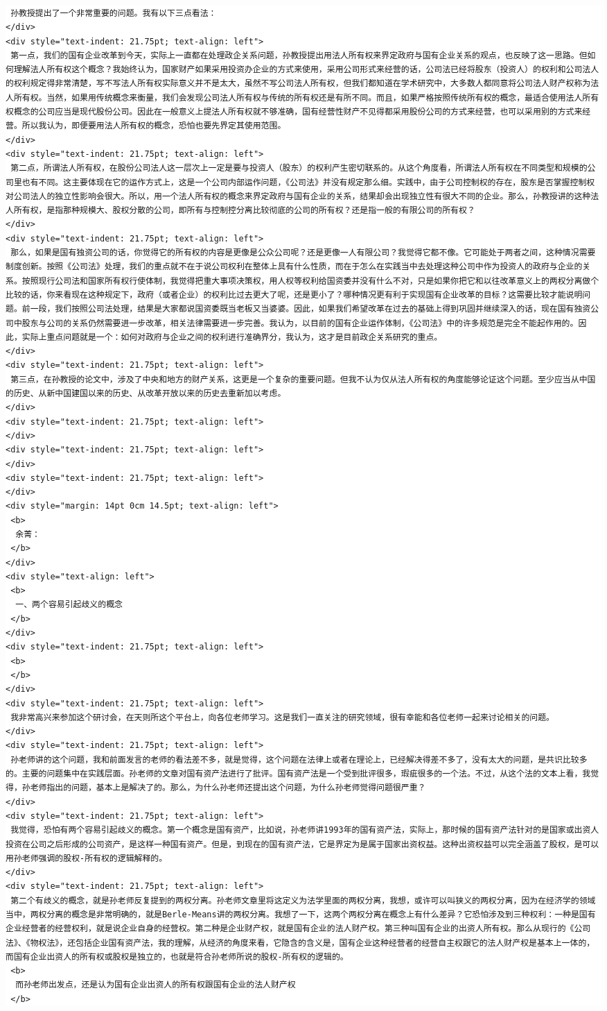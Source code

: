      孙教授提出了一个非常重要的问题。我有以下三点看法：
    </div>
    <div style="text-indent: 21.75pt; text-align: left">
     第一点，我们的国有企业改革到今天，实际上一直都在处理政企关系问题，孙教授提出用法人所有权来界定政府与国有企业关系的观点，也反映了这一思路。但如何理解法人所有权这个概念？我始终认为，国家财产如果采用投资办企业的方式来使用，采用公司形式来经营的话，公司法已经将股东（投资人）的权利和公司法人的权利规定得非常清楚，写不写法人所有权实际意义并不是太大，虽然不写公司法人所有权，但我们都知道在学术研究中，大多数人都同意将公司法人财产权称为法人所有权。当然，如果用传统概念来衡量，我们会发现公司法人所有权与传统的所有权还是有所不同。而且，如果严格按照传统所有权的概念，最适合使用法人所有权概念的公司应当是现代股份公司。因此在一般意义上提法人所有权就不够准确，国有经营性财产不见得都采用股份公司的方式来经营，也可以采用别的方式来经营。所以我认为，即便要用法人所有权的概念，恐怕也要先界定其使用范围。
    </div>
    <div style="text-indent: 21.75pt; text-align: left">
     第二点，所谓法人所有权，在股份公司法人这一层次上一定是要与投资人（股东）的权利产生密切联系的。从这个角度看，所谓法人所有权在不同类型和规模的公司里也有不同。这主要体现在它的运作方式上，这是一个公司内部运作问题，《公司法》并没有规定那么细。实践中，由于公司控制权的存在，股东是否掌握控制权对公司法人的独立性影响会很大。所以，用一个法人所有权的概念来界定政府与国有企业的关系，结果却会出现独立性有很大不同的企业。那么，孙教授讲的这种法人所有权，是指那种规模大、股权分散的公司，即所有与控制控分离比较彻底的公司的所有权？还是指一般的有限公司的所有权？
    </div>
    <div style="text-indent: 21.75pt; text-align: left">
     那么，如果是国有独资公司的话，你觉得它的所有权的内容是更像是公众公司呢？还是更像一人有限公司？我觉得它都不像。它可能处于两者之间，这种情况需要制度创新。按照《公司法》处理，我们的重点就不在于说公司权利在整体上具有什么性质，而在于怎么在实践当中去处理这种公司中作为投资人的政府与企业的关系。按照现行公司法和国家所有权行使体制，我觉得把重大事项决策权，用人权等权利给国资委并没有什么不对，只是如果你把它和以往改革意义上的两权分离做个比较的话，你来看现在这种规定下，政府（或者企业）的权利比过去更大了呢，还是更小了？哪种情况更有利于实现国有企业改革的目标？这需要比较才能说明问题。前一段，我们按照公司法处理，结果是大家都说国资委既当老板又当婆婆。因此，如果我们希望改革在过去的基础上得到巩固并继续深入的话，现在国有独资公司中股东与公司的关系仍然需要进一步改革，相关法律需要进一步完善。我认为，以目前的国有企业运作体制，《公司法》中的许多规范是完全不能起作用的。因此，实际上重点问题就是一个：如何对政府与企业之间的权利进行准确界分，我认为，这才是目前政企关系研究的重点。
    </div>
    <div style="text-indent: 21.75pt; text-align: left">
     第三点，在孙教授的论文中，涉及了中央和地方的财产关系，这更是一个复杂的重要问题。但我不认为仅从法人所有权的角度能够论证这个问题。至少应当从中国的历史、从新中国建国以来的历史、从改革开放以来的历史去重新加以考虑。
    </div>
    <div style="text-indent: 21.75pt; text-align: left">
    </div>
    <div style="text-indent: 21.75pt; text-align: left">
    </div>
    <div style="text-indent: 21.75pt; text-align: left">
    </div>
    <div style="margin: 14pt 0cm 14.5pt; text-align: left">
     <b>
      余菁：
     </b>
    </div>
    <div style="text-align: left">
     <b>
      一、两个容易引起歧义的概念
     </b>
    </div>
    <div style="text-indent: 21.75pt; text-align: left">
     <b>
     </b>
    </div>
    <div style="text-indent: 21.75pt; text-align: left">
     我非常高兴来参加这个研讨会，在天则所这个平台上，向各位老师学习。这是我们一直关注的研究领域，很有幸能和各位老师一起来讨论相关的问题。
    </div>
    <div style="text-indent: 21.75pt; text-align: left">
     孙老师讲的这个问题，我和前面发言的老师的看法差不多，就是觉得，这个问题在法律上或者在理论上，已经解决得差不多了，没有太大的问题，是共识比较多的。主要的问题集中在实践层面。孙老师的文章对国有资产法进行了批评。国有资产法是一个受到批评很多，瑕疵很多的一个法。不过，从这个法的文本上看，我觉得，孙老师指出的问题，基本上是解决了的。那么，为什么孙老师还提出这个问题，为什么孙老师觉得问题很严重？
    </div>
    <div style="text-indent: 21.75pt; text-align: left">
     我觉得，恐怕有两个容易引起歧义的概念。第一个概念是国有资产，比如说，孙老师讲1993年的国有资产法，实际上，那时候的国有资产法针对的是国家或出资人投资在公司之后形成的公司资产，是这样一种国有资产。但是，到现在的国有资产法，它是界定为是属于国家出资权益。这种出资权益可以完全涵盖了股权，是可以用孙老师强调的股权-所有权的逻辑解释的。
    </div>
    <div style="text-indent: 21.75pt; text-align: left">
     第二个有歧义的概念，就是孙老师反复提到的两权分离。孙老师文章里将这定义为法学里面的两权分离，我想，或许可以叫狭义的两权分离，因为在经济学的领域当中，两权分离的概念是非常明确的，就是Berle-Means讲的两权分离。我想了一下，这两个两权分离在概念上有什么差异？它恐怕涉及到三种权利：一种是国有企业经营者的经营权利，就是说企业自身的经营权。第二种是企业财产权，就是国有企业的法人财产权。第三种叫国有企业的出资人所有权。那么从现行的《公司法》、《物权法》，还包括企业国有资产法，我的理解，从经济的角度来看，它隐含的含义是，国有企业这种经营者的经营自主权跟它的法人财产权是基本上一体的，而国有企业出资人的所有权或股权是独立的，也就是符合孙老师所说的股权-所有权的逻辑的。
     <b>
      而孙老师出发点，还是认为国有企业出资人的所有权跟国有企业的法人财产权
     </b>